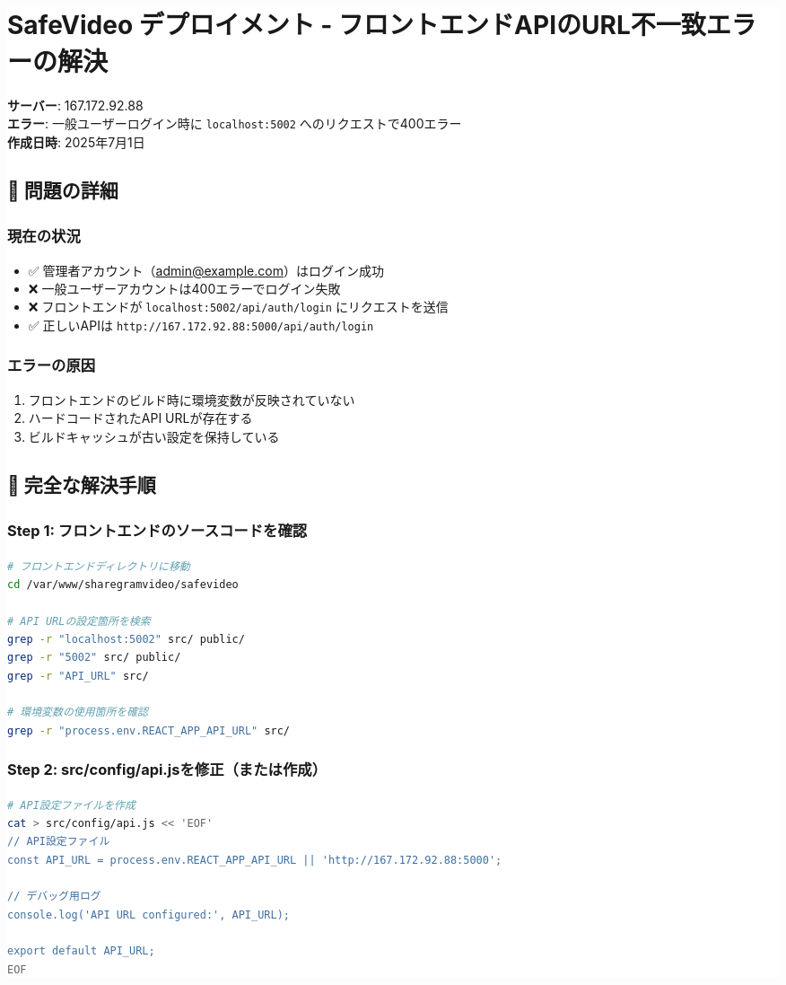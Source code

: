 # SafeVideo デプロイメント - フロントエンドAPIのURL不一致エラーの解決

**サーバー**: 167.172.92.88  
**エラー**: 一般ユーザーログイン時に `localhost:5002` へのリクエストで400エラー  
**作成日時**: 2025年7月1日

## 🚨 問題の詳細

### 現在の状況
- ✅ 管理者アカウント（admin@example.com）はログイン成功
- ❌ 一般ユーザーアカウントは400エラーでログイン失敗
- ❌ フロントエンドが `localhost:5002/api/auth/login` にリクエストを送信
- ✅ 正しいAPIは `http://167.172.92.88:5000/api/auth/login`

### エラーの原因
1. フロントエンドのビルド時に環境変数が反映されていない
2. ハードコードされたAPI URLが存在する
3. ビルドキャッシュが古い設定を保持している

## 🔧 完全な解決手順

### Step 1: フロントエンドのソースコードを確認

```bash
# フロントエンドディレクトリに移動
cd /var/www/sharegramvideo/safevideo

# API URLの設定箇所を検索
grep -r "localhost:5002" src/ public/
grep -r "5002" src/ public/
grep -r "API_URL" src/

# 環境変数の使用箇所を確認
grep -r "process.env.REACT_APP_API_URL" src/
```

### Step 2: src/config/api.jsを修正（または作成）

```bash
# API設定ファイルを作成
cat > src/config/api.js << 'EOF'
// API設定ファイル
const API_URL = process.env.REACT_APP_API_URL || 'http://167.172.92.88:5000';

// デバッグ用ログ
console.log('API URL configured:', API_URL);

export default API_URL;
EOF
```
